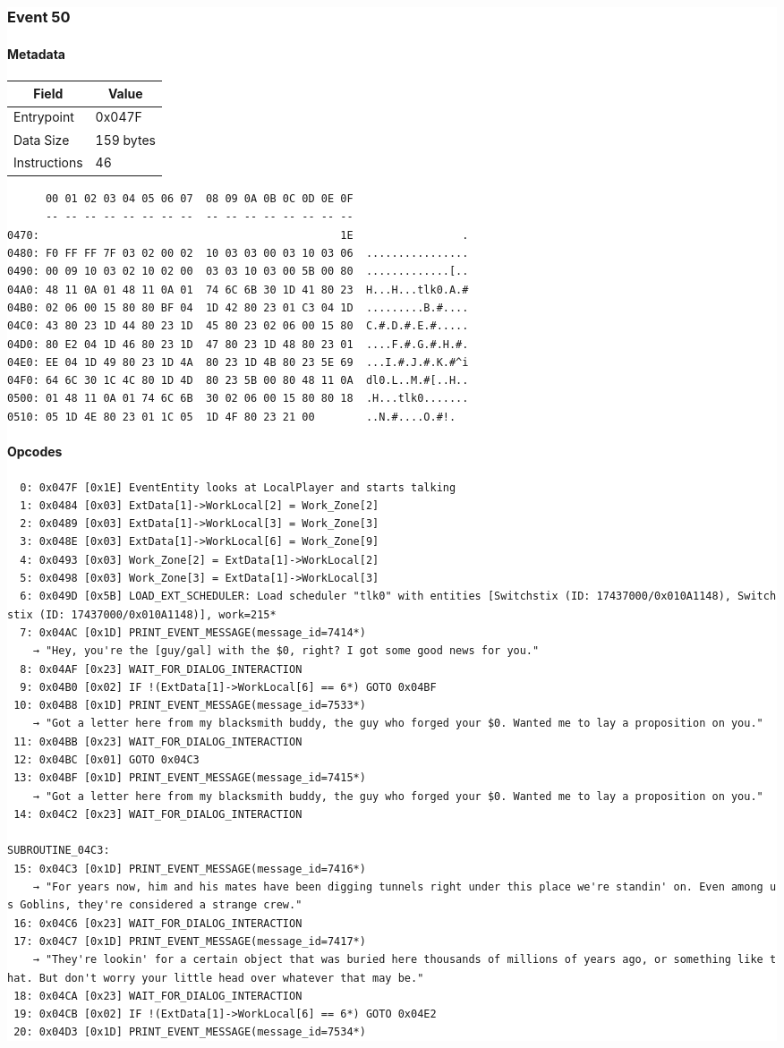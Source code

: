 
### Event 50

#### Metadata

| Field        | Value     |
|--------------|-----------|
| Entrypoint   | 0x047F    |
| Data Size    | 159 bytes |
| Instructions | 46        |

```
      00 01 02 03 04 05 06 07  08 09 0A 0B 0C 0D 0E 0F
      -- -- -- -- -- -- -- --  -- -- -- -- -- -- -- --
0470:                                               1E                 .
0480: F0 FF FF 7F 03 02 00 02  10 03 03 00 03 10 03 06  ................
0490: 00 09 10 03 02 10 02 00  03 03 10 03 00 5B 00 80  .............[..
04A0: 48 11 0A 01 48 11 0A 01  74 6C 6B 30 1D 41 80 23  H...H...tlk0.A.#
04B0: 02 06 00 15 80 80 BF 04  1D 42 80 23 01 C3 04 1D  .........B.#....
04C0: 43 80 23 1D 44 80 23 1D  45 80 23 02 06 00 15 80  C.#.D.#.E.#.....
04D0: 80 E2 04 1D 46 80 23 1D  47 80 23 1D 48 80 23 01  ....F.#.G.#.H.#.
04E0: EE 04 1D 49 80 23 1D 4A  80 23 1D 4B 80 23 5E 69  ...I.#.J.#.K.#^i
04F0: 64 6C 30 1C 4C 80 1D 4D  80 23 5B 00 80 48 11 0A  dl0.L..M.#[..H..
0500: 01 48 11 0A 01 74 6C 6B  30 02 06 00 15 80 80 18  .H...tlk0.......
0510: 05 1D 4E 80 23 01 1C 05  1D 4F 80 23 21 00        ..N.#....O.#!.  
```

#### Opcodes

```
  0: 0x047F [0x1E] EventEntity looks at LocalPlayer and starts talking
  1: 0x0484 [0x03] ExtData[1]->WorkLocal[2] = Work_Zone[2]
  2: 0x0489 [0x03] ExtData[1]->WorkLocal[3] = Work_Zone[3]
  3: 0x048E [0x03] ExtData[1]->WorkLocal[6] = Work_Zone[9]
  4: 0x0493 [0x03] Work_Zone[2] = ExtData[1]->WorkLocal[2]
  5: 0x0498 [0x03] Work_Zone[3] = ExtData[1]->WorkLocal[3]
  6: 0x049D [0x5B] LOAD_EXT_SCHEDULER: Load scheduler "tlk0" with entities [Switchstix (ID: 17437000/0x010A1148), Switchstix (ID: 17437000/0x010A1148)], work=215*
  7: 0x04AC [0x1D] PRINT_EVENT_MESSAGE(message_id=7414*)
    → "Hey, you're the [guy/gal] with the $0, right? I got some good news for you."
  8: 0x04AF [0x23] WAIT_FOR_DIALOG_INTERACTION
  9: 0x04B0 [0x02] IF !(ExtData[1]->WorkLocal[6] == 6*) GOTO 0x04BF
 10: 0x04B8 [0x1D] PRINT_EVENT_MESSAGE(message_id=7533*)
    → "Got a letter here from my blacksmith buddy, the guy who forged your $0. Wanted me to lay a proposition on you."
 11: 0x04BB [0x23] WAIT_FOR_DIALOG_INTERACTION
 12: 0x04BC [0x01] GOTO 0x04C3
 13: 0x04BF [0x1D] PRINT_EVENT_MESSAGE(message_id=7415*)
    → "Got a letter here from my blacksmith buddy, the guy who forged your $0. Wanted me to lay a proposition on you."
 14: 0x04C2 [0x23] WAIT_FOR_DIALOG_INTERACTION

SUBROUTINE_04C3:
 15: 0x04C3 [0x1D] PRINT_EVENT_MESSAGE(message_id=7416*)
    → "For years now, him and his mates have been digging tunnels right under this place we're standin' on. Even among us Goblins, they're considered a strange crew."
 16: 0x04C6 [0x23] WAIT_FOR_DIALOG_INTERACTION
 17: 0x04C7 [0x1D] PRINT_EVENT_MESSAGE(message_id=7417*)
    → "They're lookin' for a certain object that was buried here thousands of millions of years ago, or something like that. But don't worry your little head over whatever that may be."
 18: 0x04CA [0x23] WAIT_FOR_DIALOG_INTERACTION
 19: 0x04CB [0x02] IF !(ExtData[1]->WorkLocal[6] == 6*) GOTO 0x04E2
 20: 0x04D3 [0x1D] PRINT_EVENT_MESSAGE(message_id=7534*)
```